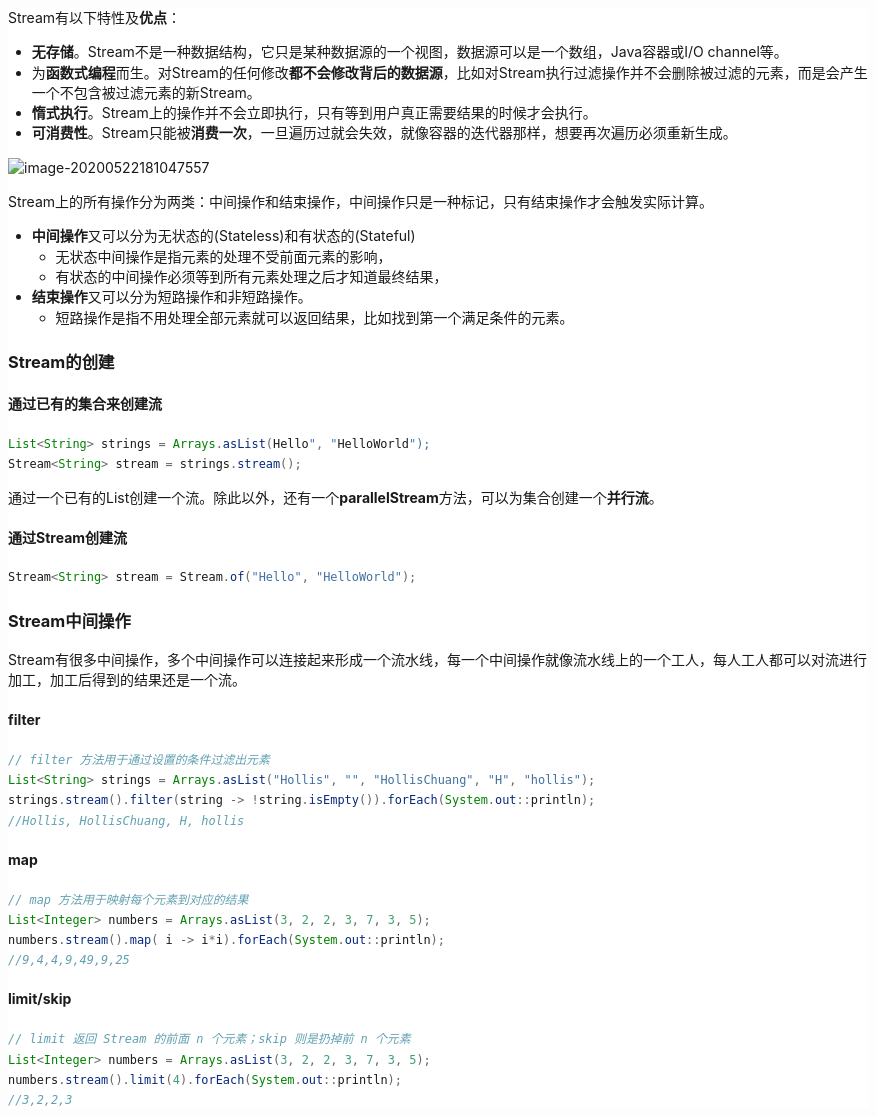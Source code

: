 Stream有以下特性及**优点**：
- **无存储**。Stream不是一种数据结构，它只是某种数据源的一个视图，数据源可以是一个数组，Java容器或I/O channel等。
- 为**函数式编程**而生。对Stream的任何修改**都不会修改背后的数据源**，比如对Stream执行过滤操作并不会删除被过滤的元素，而是会产生一个不包含被过滤元素的新Stream。
- **惰式执行**。Stream上的操作并不会立即执行，只有等到用户真正需要结果的时候才会执行。
- **可消费性**。Stream只能被**消费一次**，一旦遍历过就会失效，就像容器的迭代器那样，想要再次遍历必须重新生成。

![image-20200522181047557](https://520li.oss-cn-hangzhou.aliyuncs.com/img/image-20200522181047557.png)

Stream上的所有操作分为两类：中间操作和结束操作，中间操作只是一种标记，只有结束操作才会触发实际计算。

- **中间操作**又可以分为无状态的(Stateless)和有状态的(Stateful)
    - 无状态中间操作是指元素的处理不受前面元素的影响，
    - 有状态的中间操作必须等到所有元素处理之后才知道最终结果，
- **结束操作**又可以分为短路操作和非短路操作。
    - 短路操作是指不用处理全部元素就可以返回结果，比如找到第一个满足条件的元素。


### Stream的创建
#### 通过已有的集合来创建流
```java
List<String> strings = Arrays.asList(Hello", "HelloWorld");
Stream<String> stream = strings.stream();
```
通过一个已有的List创建一个流。除此以外，还有一个**parallelStream**方法，可以为集合创建一个**并行流**。

#### 通过Stream创建流
```java
Stream<String> stream = Stream.of("Hello", "HelloWorld");
```

### Stream中间操作
Stream有很多中间操作，多个中间操作可以连接起来形成一个流水线，每一个中间操作就像流水线上的一个工人，每人工人都可以对流进行加工，加工后得到的结果还是一个流。

#### filter
```java
// filter 方法用于通过设置的条件过滤出元素
List<String> strings = Arrays.asList("Hollis", "", "HollisChuang", "H", "hollis");
strings.stream().filter(string -> !string.isEmpty()).forEach(System.out::println);
//Hollis, HollisChuang, H, hollis
```

#### map
```java
// map 方法用于映射每个元素到对应的结果
List<Integer> numbers = Arrays.asList(3, 2, 2, 3, 7, 3, 5);
numbers.stream().map( i -> i*i).forEach(System.out::println);
//9,4,4,9,49,9,25
```

#### limit/skip
```java
// limit 返回 Stream 的前面 n 个元素；skip 则是扔掉前 n 个元素
List<Integer> numbers = Arrays.asList(3, 2, 2, 3, 7, 3, 5);
numbers.stream().limit(4).forEach(System.out::println);
//3,2,2,3
```
